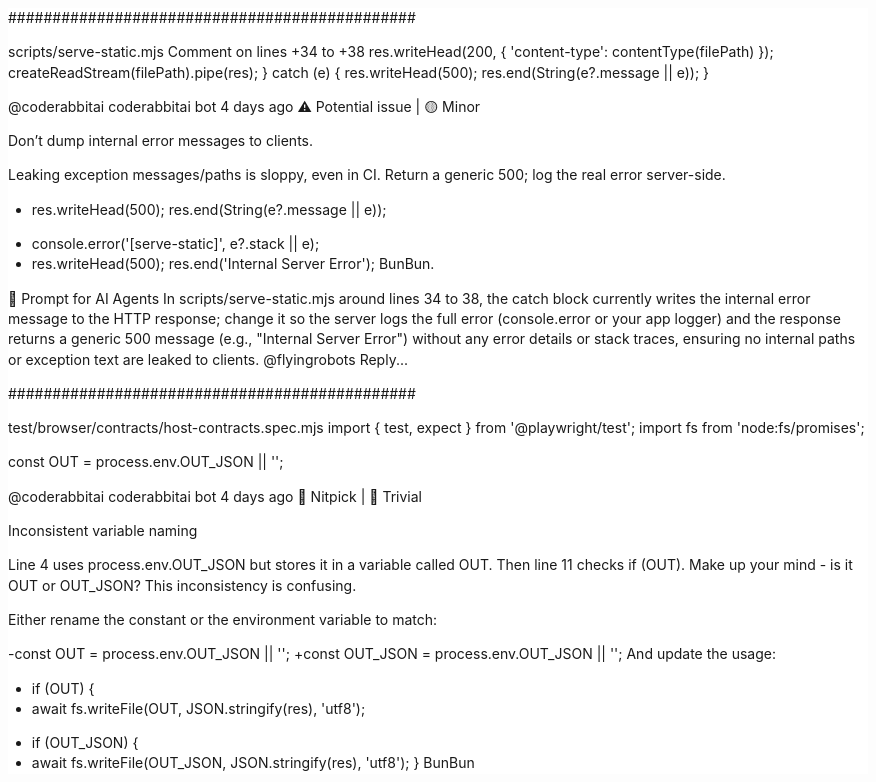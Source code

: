 ##############################################

scripts/serve-static.mjs
Comment on lines +34 to +38
    res.writeHead(200, { 'content-type': contentType(filePath) });
    createReadStream(filePath).pipe(res);
  } catch (e) {
    res.writeHead(500); res.end(String(e?.message || e));
  }

@coderabbitai coderabbitai bot 4 days ago
⚠️ Potential issue | 🟡 Minor

Don’t dump internal error messages to clients.

Leaking exception messages/paths is sloppy, even in CI. Return a generic 500; log the real error server-side.

-    res.writeHead(500); res.end(String(e?.message || e));
+    console.error('[serve-static]', e?.stack || e);
+    res.writeHead(500); res.end('Internal Server Error');
BunBun.

🤖 Prompt for AI Agents
In scripts/serve-static.mjs around lines 34 to 38, the catch block currently
writes the internal error message to the HTTP response; change it so the server
logs the full error (console.error or your app logger) and the response returns
a generic 500 message (e.g., "Internal Server Error") without any error details
or stack traces, ensuring no internal paths or exception text are leaked to
clients.
@flyingrobots	Reply...

##############################################

test/browser/contracts/host-contracts.spec.mjs
import { test, expect } from '@playwright/test';
import fs from 'node:fs/promises';

const OUT = process.env.OUT_JSON || '';

@coderabbitai coderabbitai bot 4 days ago
🧹 Nitpick | 🔵 Trivial

Inconsistent variable naming

Line 4 uses process.env.OUT_JSON but stores it in a variable called OUT. Then line 11 checks if (OUT). Make up your mind - is it OUT or OUT_JSON? This inconsistency is confusing.

Either rename the constant or the environment variable to match:

-const OUT = process.env.OUT_JSON || '';
+const OUT_JSON = process.env.OUT_JSON || '';
And update the usage:

-  if (OUT) {
-    await fs.writeFile(OUT, JSON.stringify(res), 'utf8');
+  if (OUT_JSON) {
+    await fs.writeFile(OUT_JSON, JSON.stringify(res), 'utf8');
   }
BunBun
